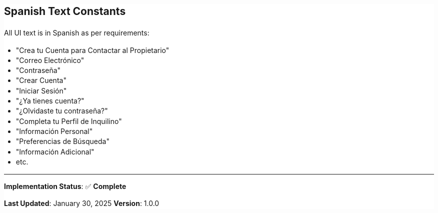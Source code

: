 
## Spanish Text Constants

All UI text is in Spanish as per requirements:

- "Crea tu Cuenta para Contactar al Propietario"
- "Correo Electrónico"
- "Contraseña"
- "Crear Cuenta"
- "Iniciar Sesión"
- "¿Ya tienes cuenta?"
- "¿Olvidaste tu contraseña?"
- "Completa tu Perfil de Inquilino"
- "Información Personal"
- "Preferencias de Búsqueda"
- "Información Adicional"
- etc.

---

**Implementation Status**: ✅ **Complete**

**Last Updated**: January 30, 2025
**Version**: 1.0.0